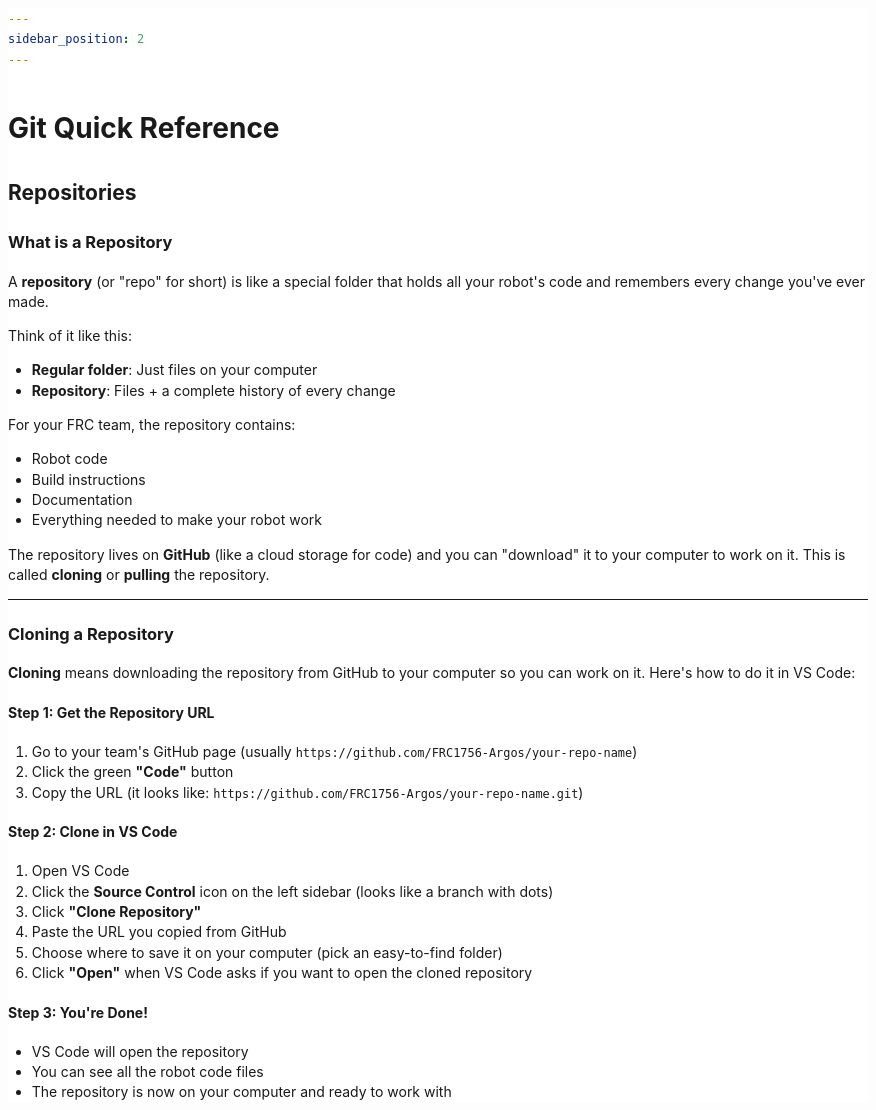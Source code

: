 ```yaml
---
sidebar_position: 2
---
```


# Git Quick Reference

## Repositories

### What is a Repository

A **repository** (or "repo" for short) is like a special folder that holds all your robot's code and remembers every change you've ever made.

Think of it like this:
- **Regular folder**: Just files on your computer
- **Repository**: Files + a complete history of every change

For your FRC team, the repository contains:
- Robot code
- Build instructions
- Documentation
- Everything needed to make your robot work

The repository lives on **GitHub** (like a cloud storage for code) and you can "download" it to your computer to work on it. This is called **cloning** or **pulling** the repository.

---

### Cloning a Repository

**Cloning** means downloading the repository from GitHub to your computer so you can work on it. Here's how to do it in VS Code:

#### Step 1: Get the Repository URL
1. Go to your team's GitHub page (usually `https://github.com/FRC1756-Argos/your-repo-name`)
2. Click the green **"Code"** button
3. Copy the URL (it looks like: `https://github.com/FRC1756-Argos/your-repo-name.git`)

#### Step 2: Clone in VS Code
1. Open VS Code
2. Click the **Source Control** icon on the left sidebar (looks like a branch with dots)
3. Click **"Clone Repository"**
4. Paste the URL you copied from GitHub
5. Choose where to save it on your computer (pick an easy-to-find folder)
6. Click **"Open"** when VS Code asks if you want to open the cloned repository

#### Step 3: You're Done!
- VS Code will open the repository
- You can see all the robot code files
- The repository is now on your computer and ready to work with
